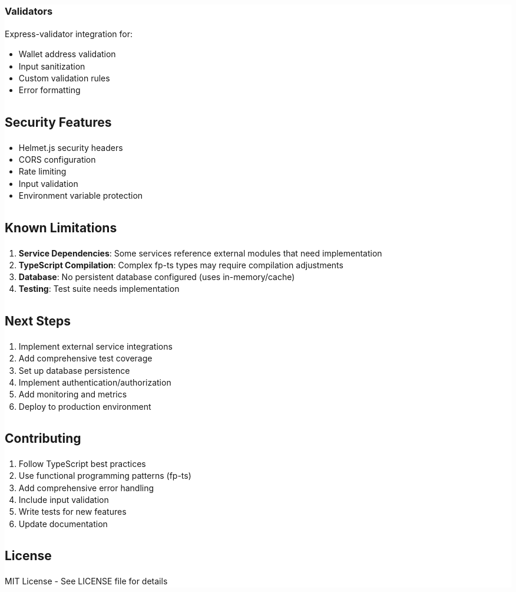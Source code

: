 ### Validators
Express-validator integration for:
- Wallet address validation
- Input sanitization
- Custom validation rules
- Error formatting

## Security Features

- Helmet.js security headers
- CORS configuration
- Rate limiting
- Input validation
- Environment variable protection

## Known Limitations

1. **Service Dependencies**: Some services reference external modules that need implementation
2. **TypeScript Compilation**: Complex fp-ts types may require compilation adjustments
3. **Database**: No persistent database configured (uses in-memory/cache)
4. **Testing**: Test suite needs implementation

## Next Steps

1. Implement external service integrations
2. Add comprehensive test coverage
3. Set up database persistence
4. Implement authentication/authorization
5. Add monitoring and metrics
6. Deploy to production environment

## Contributing

1. Follow TypeScript best practices
2. Use functional programming patterns (fp-ts)
3. Add comprehensive error handling
4. Include input validation
5. Write tests for new features
6. Update documentation

## License

MIT License - See LICENSE file for details